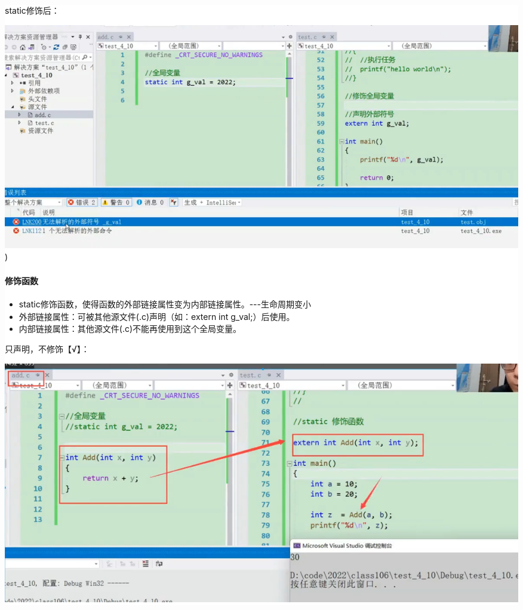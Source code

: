 static修饰后：

![img](./C.assets/2807357-20230808105506981-494554934.png))

#### 修饰函数

- static修饰函数，使得函数的外部链接属性变为内部链接属性。---生命周期变小
- 外部链接属性：可被其他源文件(.c)声明（如：extern int g_val;）后使用。
- 内部链接属性：其他源文件(.c)不能再使用到这个全局变量。

只声明，不修饰【√】：

![img](./C.assets/2807357-20230808105620016-1933577749.png)
